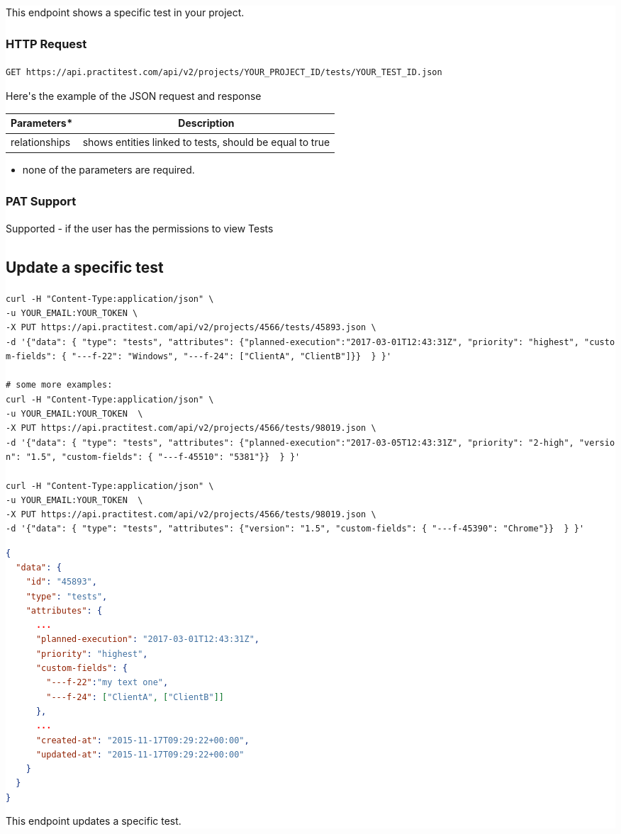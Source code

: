 This endpoint shows a specific test in your project.

### HTTP Request

`GET https://api.practitest.com/api/v2/projects/YOUR_PROJECT_ID/tests/YOUR_TEST_ID.json`

Here's the example of the JSON request and response

Parameters* | Description |
--------- | ------- |
relationships | shows entities linked to tests, should be equal to true  |

* none of the parameters are required.

### PAT Support
Supported - if the user has the permissions to view Tests


## Update a specific test
```shell
curl -H "Content-Type:application/json" \
-u YOUR_EMAIL:YOUR_TOKEN \
-X PUT https://api.practitest.com/api/v2/projects/4566/tests/45893.json \
-d '{"data": { "type": "tests", "attributes": {"planned-execution":"2017-03-01T12:43:31Z", "priority": "highest", "custom-fields": { "---f-22": "Windows", "---f-24": ["ClientA", "ClientB"]}}  } }'

# some more examples:
curl -H "Content-Type:application/json" \
-u YOUR_EMAIL:YOUR_TOKEN  \
-X PUT https://api.practitest.com/api/v2/projects/4566/tests/98019.json \
-d '{"data": { "type": "tests", "attributes": {"planned-execution":"2017-03-05T12:43:31Z", "priority": "2-high", "version": "1.5", "custom-fields": { "---f-45510": "5381"}}  } }'

curl -H "Content-Type:application/json" \
-u YOUR_EMAIL:YOUR_TOKEN  \
-X PUT https://api.practitest.com/api/v2/projects/4566/tests/98019.json \
-d '{"data": { "type": "tests", "attributes": {"version": "1.5", "custom-fields": { "---f-45390": "Chrome"}}  } }'

```

```json
{
  "data": {
    "id": "45893",
    "type": "tests",
    "attributes": {
      ...
      "planned-execution": "2017-03-01T12:43:31Z",
      "priority": "highest",
      "custom-fields": {
        "---f-22":"my text one",
        "---f-24": ["ClientA", ["ClientB"]]
      },
      ...
      "created-at": "2015-11-17T09:29:22+00:00",
      "updated-at": "2015-11-17T09:29:22+00:00"
    }
  }
}
```
This endpoint updates a specific test.
